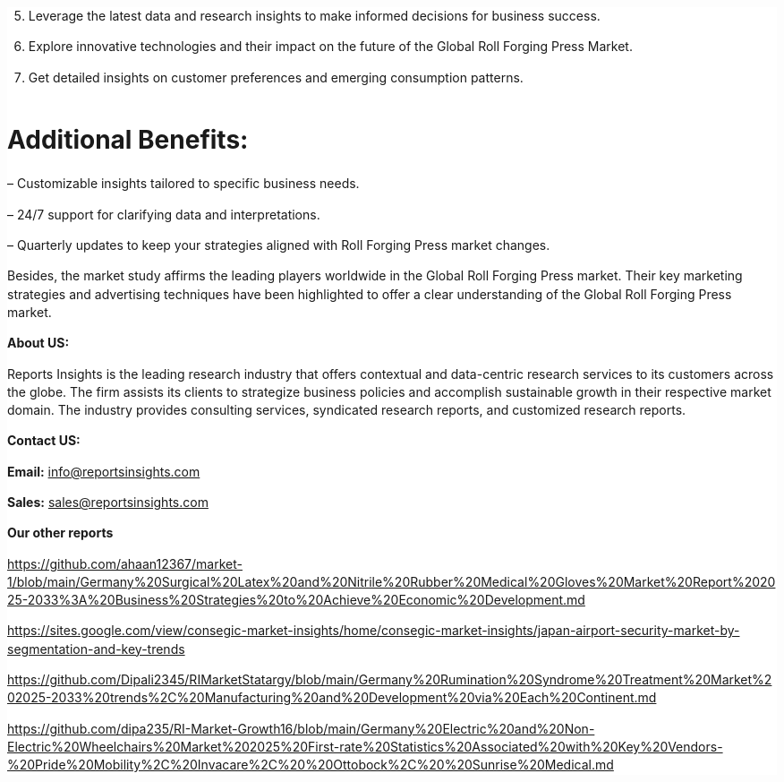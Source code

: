 5. Leverage the latest data and research insights to make informed decisions for business success.

6. Explore innovative technologies and their impact on the future of the Global Roll Forging Press Market.

7. Get detailed insights on customer preferences and emerging consumption patterns.

# <strong>Additional Benefits:</strong>

– Customizable insights tailored to specific business needs.

– 24/7 support for clarifying data and interpretations.

– Quarterly updates to keep your strategies aligned with Roll Forging Press market changes.

Besides, the market study affirms the leading players worldwide in the Global Roll Forging Press market. Their key marketing strategies and advertising techniques have been highlighted to offer a clear understanding of the Global Roll Forging Press market.

<strong><strong>About US</strong>:</strong>

Reports Insights is the leading research industry that offers contextual and data-centric research services to its customers across the globe. The firm assists its clients to strategize business policies and accomplish sustainable growth in their respective market domain. The industry provides consulting services, syndicated research reports, and customized research reports.

<strong>Contact US:</strong>

<p class=><b>Email:</b> <a href=mailto:info@reportsinsights.com>info@reportsinsights.com</a></p>
<p class=><b>Sales:</b> <a href=mailto:sales@reportsinsights.com>sales@reportsinsights.com</a></p>

<strong>Our other reports</strong>

<a href=https://github.com/ahaan12367/market-1/blob/main/Germany%20Surgical%20Latex%20and%20Nitrile%20Rubber%20Medical%20Gloves%20Market%20Report%202025-2033%3A%20Business%20Strategies%20to%20Achieve%20Economic%20Development.md>https://github.com/ahaan12367/market-1/blob/main/Germany%20Surgical%20Latex%20and%20Nitrile%20Rubber%20Medical%20Gloves%20Market%20Report%202025-2033%3A%20Business%20Strategies%20to%20Achieve%20Economic%20Development.md</a>

<a href=https://sites.google.com/view/consegic-market-insights/home/consegic-market-insights/japan-airport-security-market-by-segmentation-and-key-trends>https://sites.google.com/view/consegic-market-insights/home/consegic-market-insights/japan-airport-security-market-by-segmentation-and-key-trends</a>

<a href=https://github.com/Dipali2345/RIMarketStatargy/blob/main/Germany%20Rumination%20Syndrome%20Treatment%20Market%202025-2033%20trends%2C%20Manufacturing%20and%20Development%20via%20Each%20Continent.md>https://github.com/Dipali2345/RIMarketStatargy/blob/main/Germany%20Rumination%20Syndrome%20Treatment%20Market%202025-2033%20trends%2C%20Manufacturing%20and%20Development%20via%20Each%20Continent.md</a>

<a href=https://github.com/dipa235/RI-Market-Growth16/blob/main/Germany%20Electric%20and%20Non-Electric%20Wheelchairs%20Market%202025%20First-rate%20Statistics%20Associated%20with%20Key%20Vendors-%20Pride%20Mobility%2C%20Invacare%2C%20%20Ottobock%2C%20%20Sunrise%20Medical.md>https://github.com/dipa235/RI-Market-Growth16/blob/main/Germany%20Electric%20and%20Non-Electric%20Wheelchairs%20Market%202025%20First-rate%20Statistics%20Associated%20with%20Key%20Vendors-%20Pride%20Mobility%2C%20Invacare%2C%20%20Ottobock%2C%20%20Sunrise%20Medical.md</a>
